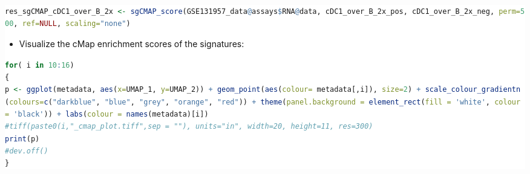 ```r
res_sgCMAP_cDC1_over_B_2x <- sgCMAP_score(GSE131957_data@assays$RNA@data, cDC1_over_B_2x_pos, cDC1_over_B_2x_neg, perm=500, ref=NULL, scaling="none")
```

* Visualize the cMap enrichment scores of the signatures: 


```r
for( i in 10:16)
{
p <- ggplot(metadata, aes(x=UMAP_1, y=UMAP_2)) + geom_point(aes(colour= metadata[,i]), size=2) + scale_colour_gradientn(colours=c("darkblue", "blue", "grey", "orange", "red")) + theme(panel.background = element_rect(fill = 'white', colour = 'black')) + labs(colour = names(metadata)[i]) 
#tiff(paste0(i,"_cmap_plot.tiff",sep = ""), units="in", width=20, height=11, res=300)
print(p)
#dev.off()
}
```
